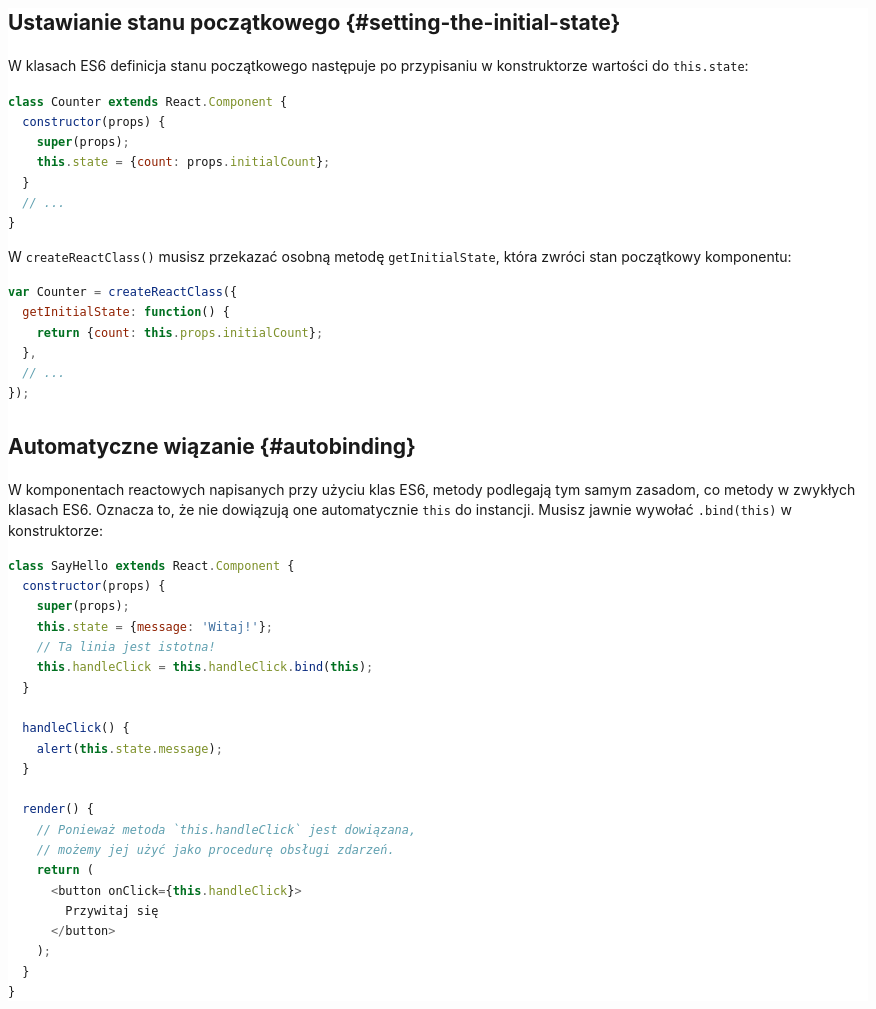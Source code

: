 ## Ustawianie stanu początkowego {#setting-the-initial-state}

W klasach ES6 definicja stanu początkowego następuje po przypisaniu w konstruktorze wartości do `this.state`:

```javascript
class Counter extends React.Component {
  constructor(props) {
    super(props);
    this.state = {count: props.initialCount};
  }
  // ...
}
```

W `createReactClass()` musisz przekazać osobną metodę `getInitialState`, która zwróci stan początkowy komponentu:

```javascript
var Counter = createReactClass({
  getInitialState: function() {
    return {count: this.props.initialCount};
  },
  // ...
});
```

## Automatyczne wiązanie {#autobinding}

W komponentach reactowych napisanych przy użyciu klas ES6, metody podlegają tym samym zasadom, co metody w zwykłych klasach ES6. Oznacza to, że nie dowiązują one automatycznie `this` do instancji. Musisz jawnie wywołać `.bind(this)` w konstruktorze:

```javascript
class SayHello extends React.Component {
  constructor(props) {
    super(props);
    this.state = {message: 'Witaj!'};
    // Ta linia jest istotna!
    this.handleClick = this.handleClick.bind(this);
  }

  handleClick() {
    alert(this.state.message);
  }

  render() {
    // Ponieważ metoda `this.handleClick` jest dowiązana,
    // możemy jej użyć jako procedurę obsługi zdarzeń.
    return (
      <button onClick={this.handleClick}>
        Przywitaj się
      </button>
    );
  }
}
```
